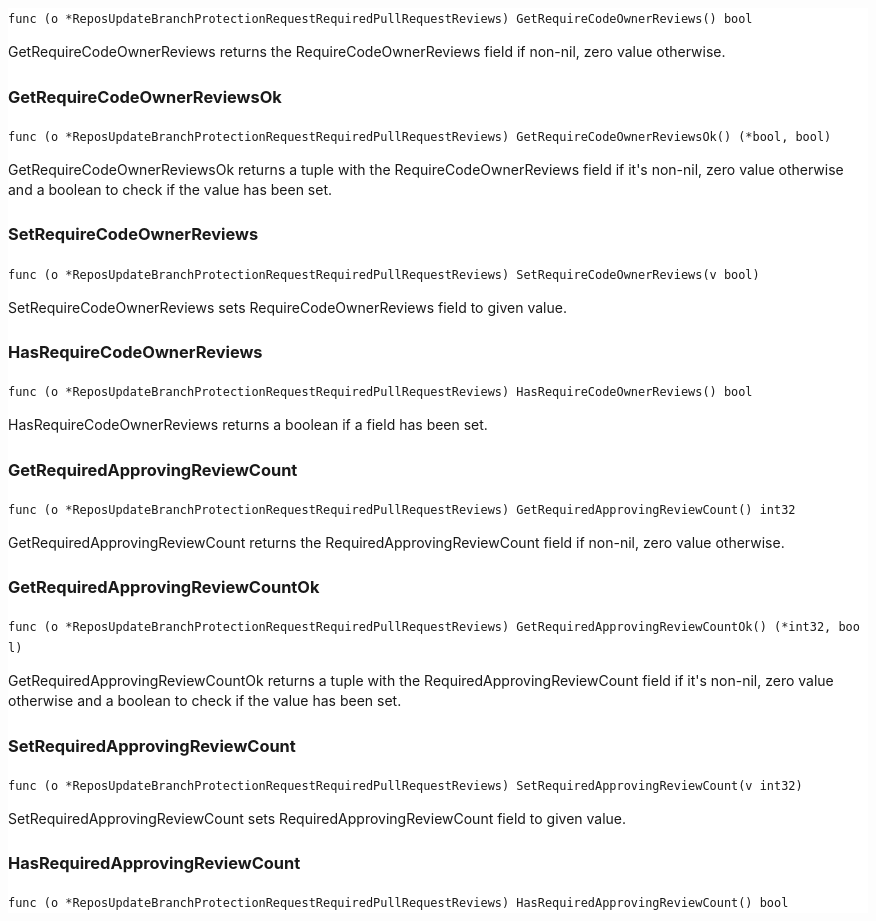 `func (o *ReposUpdateBranchProtectionRequestRequiredPullRequestReviews) GetRequireCodeOwnerReviews() bool`

GetRequireCodeOwnerReviews returns the RequireCodeOwnerReviews field if non-nil, zero value otherwise.

### GetRequireCodeOwnerReviewsOk

`func (o *ReposUpdateBranchProtectionRequestRequiredPullRequestReviews) GetRequireCodeOwnerReviewsOk() (*bool, bool)`

GetRequireCodeOwnerReviewsOk returns a tuple with the RequireCodeOwnerReviews field if it's non-nil, zero value otherwise
and a boolean to check if the value has been set.

### SetRequireCodeOwnerReviews

`func (o *ReposUpdateBranchProtectionRequestRequiredPullRequestReviews) SetRequireCodeOwnerReviews(v bool)`

SetRequireCodeOwnerReviews sets RequireCodeOwnerReviews field to given value.

### HasRequireCodeOwnerReviews

`func (o *ReposUpdateBranchProtectionRequestRequiredPullRequestReviews) HasRequireCodeOwnerReviews() bool`

HasRequireCodeOwnerReviews returns a boolean if a field has been set.

### GetRequiredApprovingReviewCount

`func (o *ReposUpdateBranchProtectionRequestRequiredPullRequestReviews) GetRequiredApprovingReviewCount() int32`

GetRequiredApprovingReviewCount returns the RequiredApprovingReviewCount field if non-nil, zero value otherwise.

### GetRequiredApprovingReviewCountOk

`func (o *ReposUpdateBranchProtectionRequestRequiredPullRequestReviews) GetRequiredApprovingReviewCountOk() (*int32, bool)`

GetRequiredApprovingReviewCountOk returns a tuple with the RequiredApprovingReviewCount field if it's non-nil, zero value otherwise
and a boolean to check if the value has been set.

### SetRequiredApprovingReviewCount

`func (o *ReposUpdateBranchProtectionRequestRequiredPullRequestReviews) SetRequiredApprovingReviewCount(v int32)`

SetRequiredApprovingReviewCount sets RequiredApprovingReviewCount field to given value.

### HasRequiredApprovingReviewCount

`func (o *ReposUpdateBranchProtectionRequestRequiredPullRequestReviews) HasRequiredApprovingReviewCount() bool`
